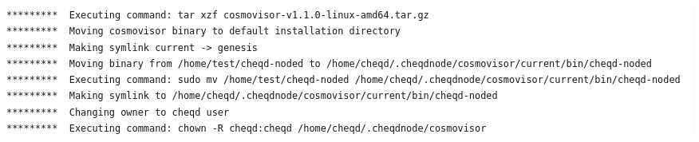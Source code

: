 ```text
*********  Executing command: tar xzf cosmovisor-v1.1.0-linux-amd64.tar.gz
*********  Moving cosmovisor binary to default installation directory
*********  Making symlink current -> genesis
*********  Moving binary from /home/test/cheqd-noded to /home/cheqd/.cheqdnode/cosmovisor/current/bin/cheqd-noded
*********  Executing command: sudo mv /home/test/cheqd-noded /home/cheqd/.cheqdnode/cosmovisor/current/bin/cheqd-noded
*********  Making symlink to /home/cheqd/.cheqdnode/cosmovisor/current/bin/cheqd-noded
*********  Changing owner to cheqd user
*********  Executing command: chown -R cheqd:cheqd /home/cheqd/.cheqdnode/cosmovisor
```
